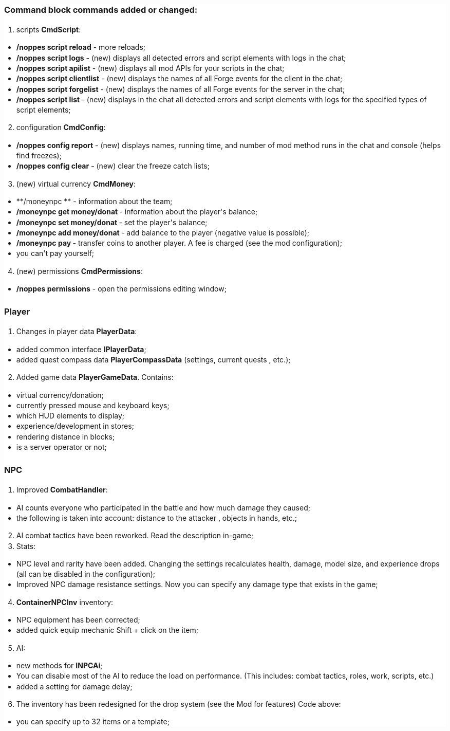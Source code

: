 ### Command block commands added or changed:
1. scripts **CmdScript**:
* **/noppes script reload** - more reloads;
* **/noppes script logs** - (new) displays all detected errors and script elements with logs in the chat;
* **/noppes script apilist** - (new) displays all mod APIs for your scripts in the chat;
* **/noppes script clientlist** - (new) displays the names of all Forge events for the client in the chat;
* **/noppes script forgelist** - (new) displays the names of all Forge events for the server in the chat;
* **/noppes script list <type>** - (new) displays in the chat all detected errors and script elements with logs for the specified types of script elements;
2. configuration **CmdConfig**:
* **/noppes config report** - (new) displays names, running time, and number of mod method runs in the chat and console (helps find freezes);
* **/noppes config clear** - (new) clear the freeze catch lists;
3. (new) virtual currency **CmdMoney**:
* **/moneynpc ** - information about the team;
* **/moneynpc get money/donat <player>** - information about the player's balance;
* **/moneynpc set money/donat <player> <value>** - set the player's balance;
* **/moneynpc add money/donat <player> <value>** - add balance to the player (negative value is possible);
* **/moneynpc pay <player> <value>** - transfer coins to another player. A fee is charged (see the mod configuration);
* you can't pay yourself;
4. (new) permissions **CmdPermissions**:
* **/noppes permissions** - open the permissions editing window;

### Player
1. Changes in player data **PlayerData**:
* added common interface **IPlayerData**;
* added quest compass data **PlayerCompassData** (settings, current quests , etc.);
2. Added game data **PlayerGameData**. Contains:
* virtual currency/donation;
* currently pressed mouse and keyboard keys;
* which HUD elements to display;
* experience/development in stores;
* rendering distance in blocks;
* is a server operator or not;

### NPC
1. Improved **CombatHandler**:
* AI counts everyone who participated in the battle and how much damage they caused;
* the following is taken into account: distance to the attacker , objects in hands, etc.;
2. AI combat tactics have been reworked. Read the description in-game;
3. Stats:
* NPC level and rarity have been added. Changing the settings recalculates health, damage, model size, and experience drops (all can be disabled in the configuration);
* Improved NPC damage resistance settings. Now you can specify any damage type that exists in the game;
4. **ContainerNPCInv** inventory:
* NPC equipment has been corrected;
* added quick equip mechanic Shift + click on the item;
5. AI:
* new methods for **INPCAi**;
* You can disable most of the AI to reduce the load on performance. (This includes: combat tactics, roles, work, scripts, etc.)
* added a setting for damage delay;
6. The inventory has been redesigned for the drop system (see the Mod for features) Code above:
* you can specify up to 32 items or a template;
